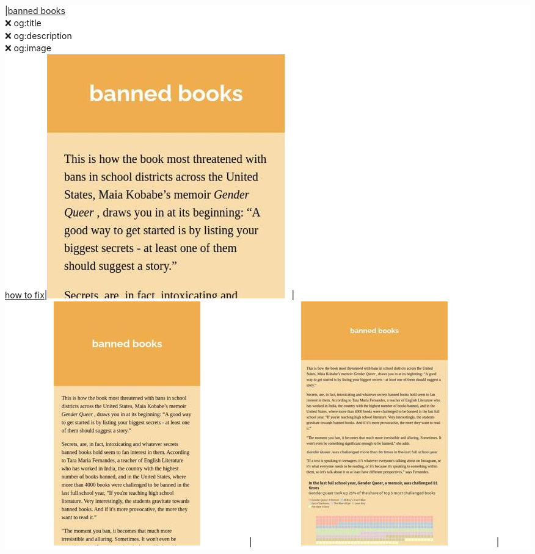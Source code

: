 |[banned books](https://ivynyayieka.github.io/banned_books/)<br>:x: og:title<br>:x: og:description<br>:x: og:image<br>[how to fix](https://jonathansoma.com/everything/web/social-tags/)|[![mobile](screenshots/ivynyayieka.github.io/banned_books_index.html-mobile-thumb.jpg)](screenshots/ivynyayieka.github.io/banned_books_index.html-mobile-full.jpg)|[![medium](screenshots/ivynyayieka.github.io/banned_books_index.html-medium-thumb.jpg)](screenshots/ivynyayieka.github.io/banned_books_index.html-medium-full.jpg)|[![wide](screenshots/ivynyayieka.github.io/banned_books_index.html-wide-thumb.jpg)](screenshots/ivynyayieka.github.io/banned_books_index.html-wide-full.jpg)|
